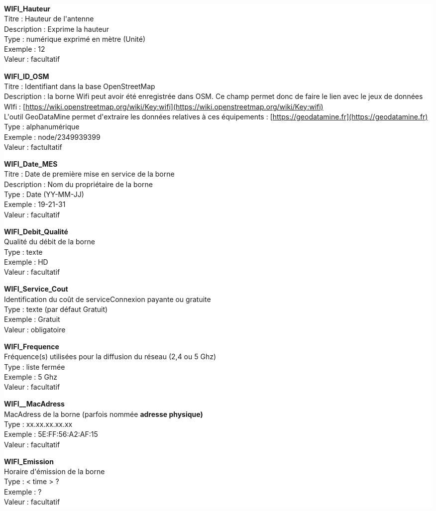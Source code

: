 **WIFI\_Hauteur**  
Titre : Hauteur de l'antenne  
Description : Exprime la hauteur  
Type : numérique exprimé en mètre \(Unité\)  
Exemple : 12  
Valeur : facultatif 

**WIFI\_ID\_OSM**  
Titre : Identifiant dans la base OpenStreetMap  
Description : la borne Wifi peut avoir été enregistrée dans OSM. Ce champ permet donc de faire le lien avec le jeux de données WIfi : [https://wiki.openstreetmap.org/wiki/Key:wifi](https://wiki.openstreetmap.org/wiki/Key:wifi)  
L'outil GeoDataMine permet d'extraire les données relatives à ces équipements : [https://geodatamine.fr](https://geodatamine.fr)  
Type : alphanumérique   
Exemple : node/2349939399  
Valeur : factultatif  
  
**WIFI\_Date\_MES**  
Titre : Date de première mise en service de la borne  
Description : Nom du propriétaire de la borne  
Type : Date \(YY-MM-JJ\)  
Exemple : 19-21-31  
Valeur : facultatif  
  
**WIFI\_Debit\_Qualité**  
Qualité du débit de la borne  
Type : texte  
Exemple : HD  
Valeur : facultatif  
  
**WIFI\_Service\_Cout**  
Identification du coût de serviceConnexion payante ou gratuite  
Type : texte \(par défaut Gratuit\)  
Exemple : Gratuit  
Valeur : obligatoire  
  
**WIFI\_Frequence**  
Fréquence\(s\) utilisées pour la diffusion du réseau \(2,4 ou 5 Ghz\)   
Type : liste fermée  
Exemple : 5 Ghz  
Valeur : facultatif  
  
**WIFI\_\_MacAdress**  
MacAdress de la borne \(parfois nommée **adresse physique\)**  
Type : xx.xx.xx.xx.xx  
Exemple : 5E:FF:56:A2:AF:15  
Valeur : facultatif  
  
**WIFI\_Emission**  
Horaire d'émission de la borne  
Type : &lt; time &gt; ?  
Exemple : ?  
Valeur : facultatif  
  